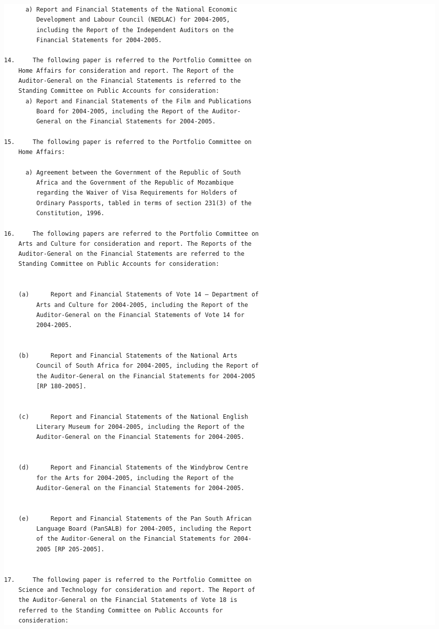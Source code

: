 
          a) Report and Financial Statements of the National Economic
             Development and Labour Council (NEDLAC) for 2004-2005,
             including the Report of the Independent Auditors on the
             Financial Statements for 2004-2005.

    14.     The following paper is referred to the Portfolio Committee on
        Home Affairs for consideration and report. The Report of the
        Auditor-General on the Financial Statements is referred to the
        Standing Committee on Public Accounts for consideration:
          a) Report and Financial Statements of the Film and Publications
             Board for 2004-2005, including the Report of the Auditor-
             General on the Financial Statements for 2004-2005.

    15.     The following paper is referred to the Portfolio Committee on
        Home Affairs:

          a) Agreement between the Government of the Republic of South
             Africa and the Government of the Republic of Mozambique
             regarding the Waiver of Visa Requirements for Holders of
             Ordinary Passports, tabled in terms of section 231(3) of the
             Constitution, 1996.

    16.     The following papers are referred to the Portfolio Committee on
        Arts and Culture for consideration and report. The Reports of the
        Auditor-General on the Financial Statements are referred to the
        Standing Committee on Public Accounts for consideration:


        (a)      Report and Financial Statements of Vote 14 – Department of
             Arts and Culture for 2004-2005, including the Report of the
             Auditor-General on the Financial Statements of Vote 14 for
             2004-2005.


        (b)      Report and Financial Statements of the National Arts
             Council of South Africa for 2004-2005, including the Report of
             the Auditor-General on the Financial Statements for 2004-2005
             [RP 180-2005].


        (c)      Report and Financial Statements of the National English
             Literary Museum for 2004-2005, including the Report of the
             Auditor-General on the Financial Statements for 2004-2005.


        (d)      Report and Financial Statements of the Windybrow Centre
             for the Arts for 2004-2005, including the Report of the
             Auditor-General on the Financial Statements for 2004-2005.


        (e)      Report and Financial Statements of the Pan South African
             Language Board (PanSALB) for 2004-2005, including the Report
             of the Auditor-General on the Financial Statements for 2004-
             2005 [RP 205-2005].


    17.     The following paper is referred to the Portfolio Committee on
        Science and Technology for consideration and report. The Report of
        the Auditor-General on the Financial Statements of Vote 18 is
        referred to the Standing Committee on Public Accounts for
        consideration:
